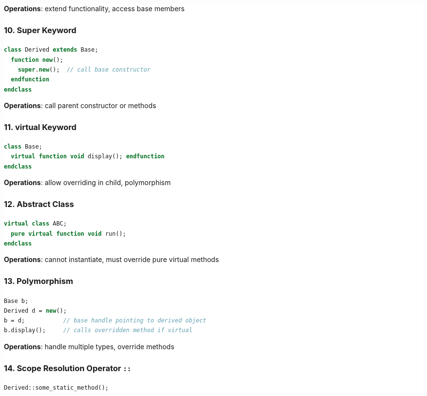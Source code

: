 **Operations**: extend functionality, access base members

 

### 10. Super Keyword

```systemverilog
class Derived extends Base;
  function new();
    super.new();  // call base constructor
  endfunction
endclass
```

**Operations**: call parent constructor or methods

 

### 11. virtual Keyword

```systemverilog
class Base;
  virtual function void display(); endfunction
endclass
```

**Operations**: allow overriding in child, polymorphism

 

### 12. Abstract Class

```systemverilog
virtual class ABC;
  pure virtual function void run();
endclass
```

**Operations**: cannot instantiate, must override pure virtual methods

 

### 13. Polymorphism

```systemverilog
Base b;
Derived d = new();
b = d;           // base handle pointing to derived object
b.display();     // calls overridden method if virtual
```

**Operations**: handle multiple types, override methods

 

### 14. Scope Resolution Operator `::`

```systemverilog
Derived::some_static_method();
```
